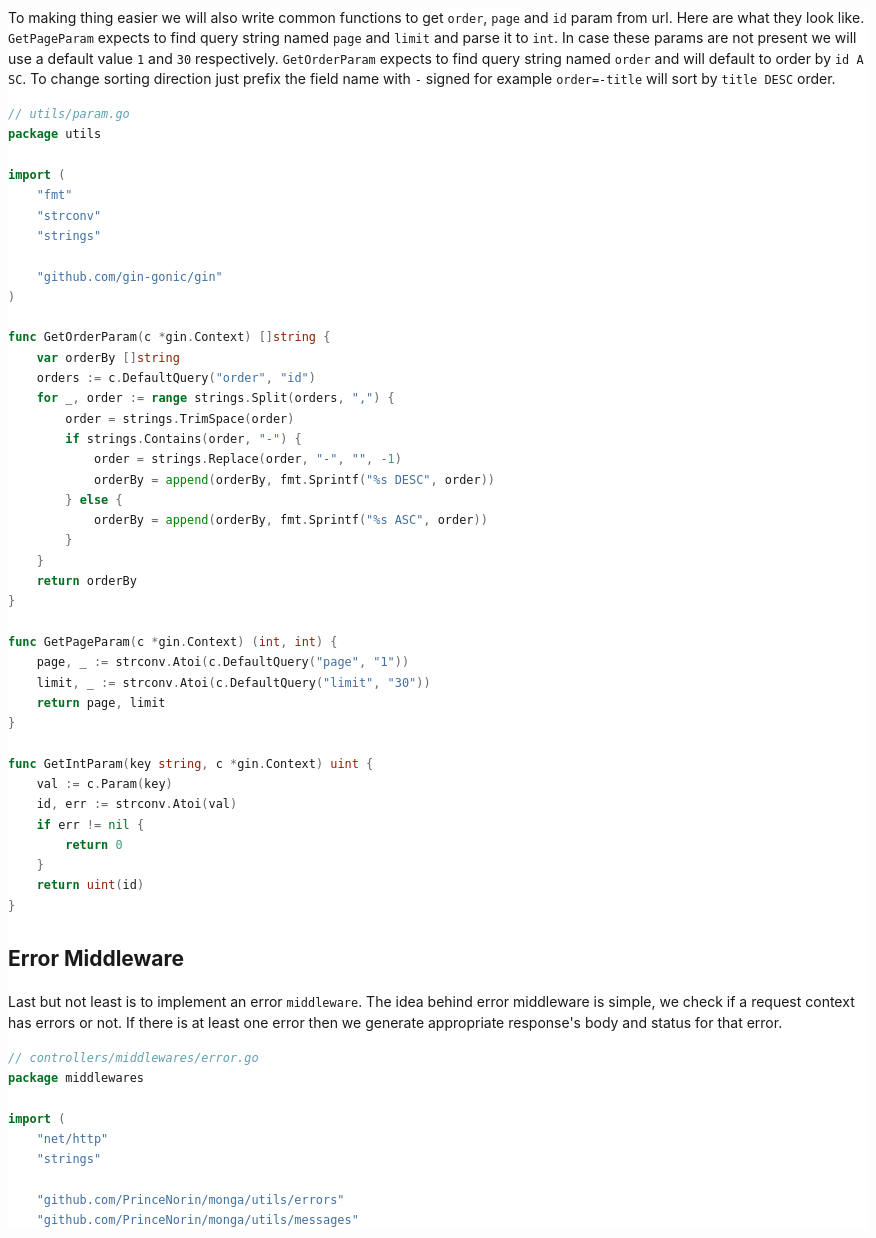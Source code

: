 To making thing easier we will also write common functions to get `order`, `page` and `id` param from url. Here are what they look like. `GetPageParam` expects to find query string named `page` and `limit` and parse it to `int`. In case these params are not present we will use a default value `1` and `30` respectively. `GetOrderParam` expects to find query string named `order` and will default to order by `id ASC`. To change sorting direction just prefix the field name with `-` signed for example `order=-title` will sort by `title DESC` order.
```Go
// utils/param.go
package utils

import (
	"fmt"
	"strconv"
	"strings"

	"github.com/gin-gonic/gin"
)

func GetOrderParam(c *gin.Context) []string {
	var orderBy []string
	orders := c.DefaultQuery("order", "id")
	for _, order := range strings.Split(orders, ",") {
		order = strings.TrimSpace(order)
		if strings.Contains(order, "-") {
			order = strings.Replace(order, "-", "", -1)
			orderBy = append(orderBy, fmt.Sprintf("%s DESC", order))
		} else {
			orderBy = append(orderBy, fmt.Sprintf("%s ASC", order))
		}
	}
	return orderBy
}

func GetPageParam(c *gin.Context) (int, int) {
	page, _ := strconv.Atoi(c.DefaultQuery("page", "1"))
	limit, _ := strconv.Atoi(c.DefaultQuery("limit", "30"))
	return page, limit
}

func GetIntParam(key string, c *gin.Context) uint {
	val := c.Param(key)
	id, err := strconv.Atoi(val)
	if err != nil {
		return 0
	}
	return uint(id)
}
```

## Error Middleware
Last but not least is to implement an error `middleware`. The idea behind error middleware is simple, we check if a request context has errors or not. If there is at least one error then we generate appropriate response's body and status for that error.
```Go
// controllers/middlewares/error.go
package middlewares

import (
	"net/http"
	"strings"

	"github.com/PrinceNorin/monga/utils/errors"
	"github.com/PrinceNorin/monga/utils/messages"
```
